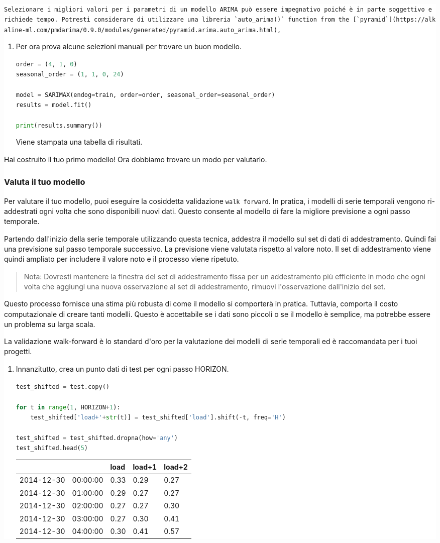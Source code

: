    Selezionare i migliori valori per i parametri di un modello ARIMA può essere impegnativo poiché è in parte soggettivo e richiede tempo. Potresti considerare di utilizzare una libreria `auto_arima()` function from the [`pyramid`](https://alkaline-ml.com/pmdarima/0.9.0/modules/generated/pyramid.arima.auto_arima.html),

1. Per ora prova alcune selezioni manuali per trovare un buon modello.

    ```python
    order = (4, 1, 0)
    seasonal_order = (1, 1, 0, 24)

    model = SARIMAX(endog=train, order=order, seasonal_order=seasonal_order)
    results = model.fit()

    print(results.summary())
    ```

    Viene stampata una tabella di risultati.

Hai costruito il tuo primo modello! Ora dobbiamo trovare un modo per valutarlo.

### Valuta il tuo modello

Per valutare il tuo modello, puoi eseguire la cosiddetta validazione `walk forward`. In pratica, i modelli di serie temporali vengono ri-addestrati ogni volta che sono disponibili nuovi dati. Questo consente al modello di fare la migliore previsione a ogni passo temporale.

Partendo dall'inizio della serie temporale utilizzando questa tecnica, addestra il modello sul set di dati di addestramento. Quindi fai una previsione sul passo temporale successivo. La previsione viene valutata rispetto al valore noto. Il set di addestramento viene quindi ampliato per includere il valore noto e il processo viene ripetuto.

> Nota: Dovresti mantenere la finestra del set di addestramento fissa per un addestramento più efficiente in modo che ogni volta che aggiungi una nuova osservazione al set di addestramento, rimuovi l'osservazione dall'inizio del set.

Questo processo fornisce una stima più robusta di come il modello si comporterà in pratica. Tuttavia, comporta il costo computazionale di creare tanti modelli. Questo è accettabile se i dati sono piccoli o se il modello è semplice, ma potrebbe essere un problema su larga scala.

La validazione walk-forward è lo standard d'oro per la valutazione dei modelli di serie temporali ed è raccomandata per i tuoi progetti.

1. Innanzitutto, crea un punto dati di test per ogni passo HORIZON.

    ```python
    test_shifted = test.copy()

    for t in range(1, HORIZON+1):
        test_shifted['load+'+str(t)] = test_shifted['load'].shift(-t, freq='H')

    test_shifted = test_shifted.dropna(how='any')
    test_shifted.head(5)
    ```

    |            |          | load | load+1 | load+2 |
    | ---------- | -------- | ---- | ------ | ------ |
    | 2014-12-30 | 00:00:00 | 0.33 | 0.29   | 0.27   |
    | 2014-12-30 | 01:00:00 | 0.29 | 0.27   | 0.27   |
    | 2014-12-30 | 02:00:00 | 0.27 | 0.27   | 0.30   |
    | 2014-12-30 | 03:00:00 | 0.27 | 0.30   | 0.41   |
    | 2014-12-30 | 04:00:00 | 0.30 | 0.41   | 0.57   |
